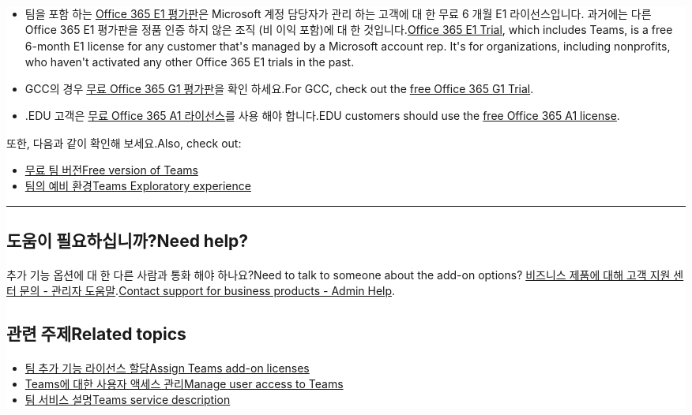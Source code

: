 - <span data-ttu-id="77b2f-212">팀을 포함 하는 [Office 365 E1 평가판](../e1-trial-license.md)은 Microsoft 계정 담당자가 관리 하는 고객에 대 한 무료 6 개월 E1 라이선스입니다. 과거에는 다른 Office 365 E1 평가판을 정품 인증 하지 않은 조직 (비 이익 포함)에 대 한 것입니다.</span><span class="sxs-lookup"><span data-stu-id="77b2f-212">[Office 365 E1 Trial](../e1-trial-license.md), which includes Teams, is a free 6-month E1 license for any customer that's managed by a Microsoft account rep. It's for organizations, including nonprofits, who haven't activated any other Office 365 E1 trials in the past.</span></span>

- <span data-ttu-id="77b2f-213">GCC의 경우 [무료 Office 365 G1 평가판](../g1-trial-license.md)을 확인 하세요.</span><span class="sxs-lookup"><span data-stu-id="77b2f-213">For GCC, check out the [free Office 365 G1 Trial](../g1-trial-license.md).</span></span>

- <span data-ttu-id="77b2f-214">.EDU 고객은 [무료 Office 365 A1 라이선스](../teams-edu-licensing.md)를 사용 해야 합니다.</span><span class="sxs-lookup"><span data-stu-id="77b2f-214">EDU customers should use the [free Office 365 A1 license](../teams-edu-licensing.md).</span></span>

<span data-ttu-id="77b2f-215">또한, 다음과 같이 확인해 보세요.</span><span class="sxs-lookup"><span data-stu-id="77b2f-215">Also, check out:</span></span>

- [<span data-ttu-id="77b2f-216">무료 팀 버전</span><span class="sxs-lookup"><span data-stu-id="77b2f-216">Free version of Teams</span></span>](../manage-freemium.md)
- [<span data-ttu-id="77b2f-217">팀의 예비 환경</span><span class="sxs-lookup"><span data-stu-id="77b2f-217">Teams Exploratory experience</span></span>](../teams-exploratory.md)

* * *

## <a name="need-help"></a><span data-ttu-id="77b2f-218">도움이 필요하십니까?</span><span class="sxs-lookup"><span data-stu-id="77b2f-218">Need help?</span></span>

<span data-ttu-id="77b2f-219">추가 기능 옵션에 대 한 다른 사람과 통화 해야 하나요?</span><span class="sxs-lookup"><span data-stu-id="77b2f-219">Need to talk to someone about the add-on options?</span></span> <span data-ttu-id="77b2f-220">[비즈니스 제품에 대해 고객 지원 센터 문의 - 관리자 도움말](https://support.office.com/article/32a17ca7-6fa0-4870-8a8d-e25ba4ccfd4b).</span><span class="sxs-lookup"><span data-stu-id="77b2f-220">[Contact support for business products - Admin Help](https://support.office.com/article/32a17ca7-6fa0-4870-8a8d-e25ba4ccfd4b).</span></span>

## <a name="related-topics"></a><span data-ttu-id="77b2f-221">관련 주제</span><span class="sxs-lookup"><span data-stu-id="77b2f-221">Related topics</span></span>

- [<span data-ttu-id="77b2f-222">팀 추가 기능 라이선스 할당</span><span class="sxs-lookup"><span data-stu-id="77b2f-222">Assign Teams add-on licenses</span></span>](assign-teams-add-on-licenses.md)
- [<span data-ttu-id="77b2f-223">Teams에 대한 사용자 액세스 관리</span><span class="sxs-lookup"><span data-stu-id="77b2f-223">Manage user access to Teams</span></span>](../user-access.md)
- [<span data-ttu-id="77b2f-224">팀 서비스 설명</span><span class="sxs-lookup"><span data-stu-id="77b2f-224">Teams service description</span></span>](https://docs.microsoft.com/office365/servicedescriptions/teams-service-description)
